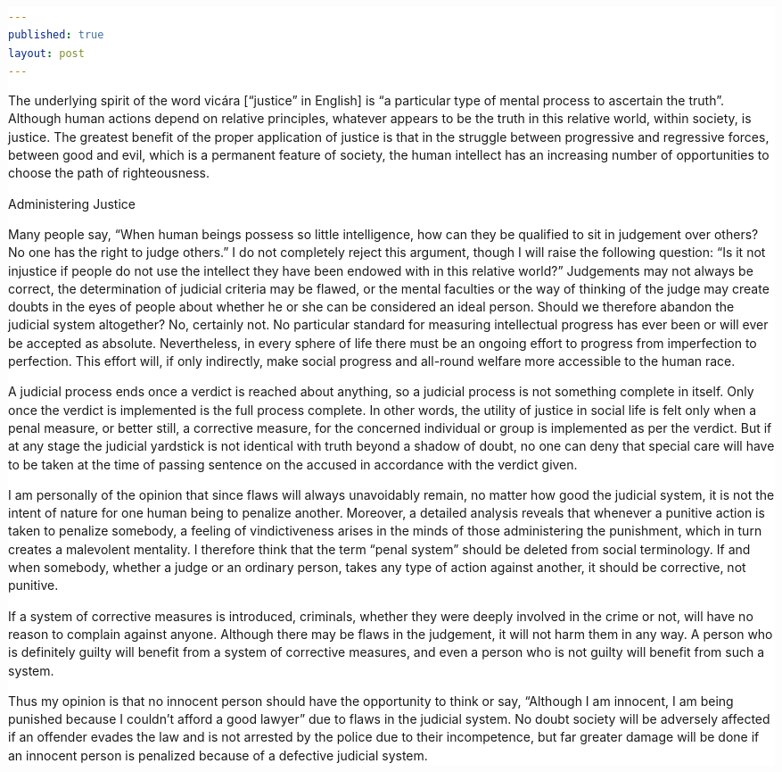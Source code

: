 ```yaml
---
published: true
layout: post
---
```



The underlying spirit of the word vicára [“justice” in English] is “a particular type of mental process to ascertain the truth”. Although human actions depend on relative principles, whatever appears to be the truth in this relative world, within society, is justice. The greatest benefit of the proper application of justice is that in the struggle between progressive and regressive forces, between good and evil, which is a permanent feature of society, the human intellect has an increasing number of opportunities to choose the path of righteousness.

Administering Justice

Many people say, “When human beings possess so little intelligence, how can they be qualified to sit in judgement over others? No one has the right to judge others.” I do not completely reject this argument, though I will raise the following question: “Is it not injustice if people do not use the intellect they have been endowed with in this relative world?” Judgements may not always be correct, the determination of judicial criteria may be flawed, or the mental faculties or the way of thinking of the judge may create doubts in the eyes of people about whether he or she can be considered an ideal person. Should we therefore abandon the judicial system altogether? No, certainly not. No particular standard for measuring intellectual progress has ever been or will ever be accepted as absolute. Nevertheless, in every sphere of life there must be an ongoing effort to progress from imperfection to perfection. This effort will, if only indirectly, make social progress and all-round welfare more accessible to the human race.

A judicial process ends once a verdict is reached about anything, so a judicial process is not something complete in itself. Only once the verdict is implemented is the full process complete. In other words, the utility of justice in social life is felt only when a penal measure, or better still, a corrective measure, for the concerned individual or group is implemented as per the verdict. But if at any stage the judicial yardstick is not identical with truth beyond a shadow of doubt, no one can deny that special care will have to be taken at the time of passing sentence on the accused in accordance with the verdict given.

I am personally of the opinion that since flaws will always unavoidably remain, no matter how good the judicial system, it is not the intent of nature for one human being to penalize another. Moreover, a detailed analysis reveals that whenever a punitive action is taken to penalize somebody, a feeling of vindictiveness arises in the minds of those administering the punishment, which in turn creates a malevolent mentality. I therefore think that the term “penal system” should be deleted from social terminology. If and when somebody, whether a judge or an ordinary person, takes any type of action against another, it should be corrective, not punitive.

If a system of corrective measures is introduced, criminals, whether they were deeply involved in the crime or not, will have no reason to complain against anyone. Although there may be flaws in the judgement, it will not harm them in any way. A person who is definitely guilty will benefit from a system of corrective measures, and even a person who is not guilty will benefit from such a system.

Thus my opinion is that no innocent person should have the opportunity to think or say, “Although I am innocent, I am being punished because I couldn’t afford a good lawyer” due to flaws in the judicial system. No doubt society will be adversely affected if an offender evades the law and is not arrested by the police due to their incompetence, but far greater damage will be done if an innocent person is penalized because of a defective judicial system.
